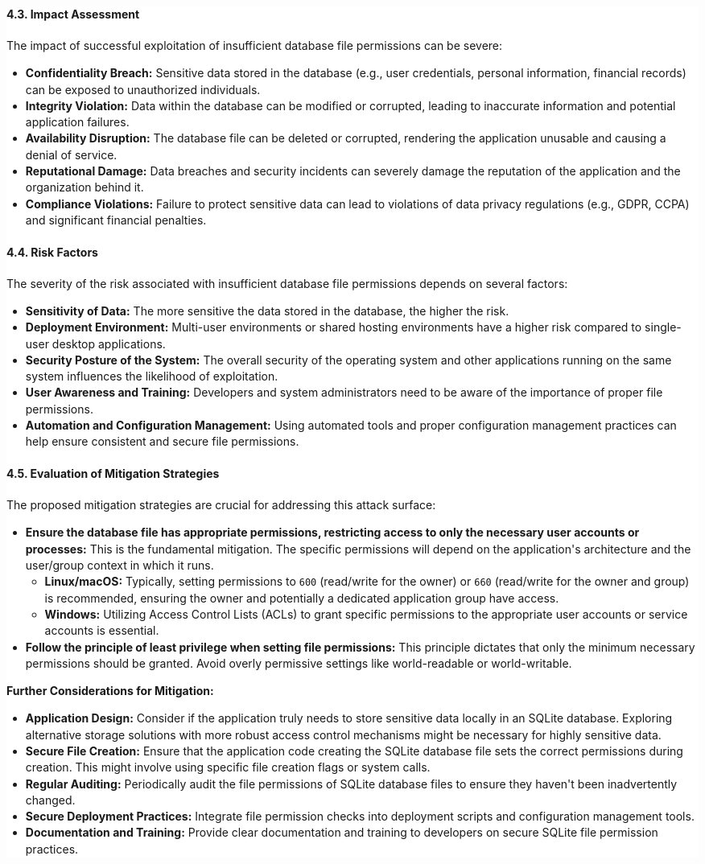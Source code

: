 #### 4.3. Impact Assessment

The impact of successful exploitation of insufficient database file permissions can be severe:

*   **Confidentiality Breach:** Sensitive data stored in the database (e.g., user credentials, personal information, financial records) can be exposed to unauthorized individuals.
*   **Integrity Violation:**  Data within the database can be modified or corrupted, leading to inaccurate information and potential application failures.
*   **Availability Disruption:** The database file can be deleted or corrupted, rendering the application unusable and causing a denial of service.
*   **Reputational Damage:** Data breaches and security incidents can severely damage the reputation of the application and the organization behind it.
*   **Compliance Violations:**  Failure to protect sensitive data can lead to violations of data privacy regulations (e.g., GDPR, CCPA) and significant financial penalties.

#### 4.4. Risk Factors

The severity of the risk associated with insufficient database file permissions depends on several factors:

*   **Sensitivity of Data:** The more sensitive the data stored in the database, the higher the risk.
*   **Deployment Environment:**  Multi-user environments or shared hosting environments have a higher risk compared to single-user desktop applications.
*   **Security Posture of the System:** The overall security of the operating system and other applications running on the same system influences the likelihood of exploitation.
*   **User Awareness and Training:** Developers and system administrators need to be aware of the importance of proper file permissions.
*   **Automation and Configuration Management:**  Using automated tools and proper configuration management practices can help ensure consistent and secure file permissions.

#### 4.5. Evaluation of Mitigation Strategies

The proposed mitigation strategies are crucial for addressing this attack surface:

*   **Ensure the database file has appropriate permissions, restricting access to only the necessary user accounts or processes:** This is the fundamental mitigation. The specific permissions will depend on the application's architecture and the user/group context in which it runs.
    *   **Linux/macOS:**  Typically, setting permissions to `600` (read/write for the owner) or `660` (read/write for the owner and group) is recommended, ensuring the owner and potentially a dedicated application group have access.
    *   **Windows:**  Utilizing Access Control Lists (ACLs) to grant specific permissions to the appropriate user accounts or service accounts is essential.
*   **Follow the principle of least privilege when setting file permissions:** This principle dictates that only the minimum necessary permissions should be granted. Avoid overly permissive settings like world-readable or world-writable.

**Further Considerations for Mitigation:**

*   **Application Design:**  Consider if the application truly needs to store sensitive data locally in an SQLite database. Exploring alternative storage solutions with more robust access control mechanisms might be necessary for highly sensitive data.
*   **Secure File Creation:** Ensure that the application code creating the SQLite database file sets the correct permissions during creation. This might involve using specific file creation flags or system calls.
*   **Regular Auditing:** Periodically audit the file permissions of SQLite database files to ensure they haven't been inadvertently changed.
*   **Secure Deployment Practices:**  Integrate file permission checks into deployment scripts and configuration management tools.
*   **Documentation and Training:** Provide clear documentation and training to developers on secure SQLite file permission practices.
